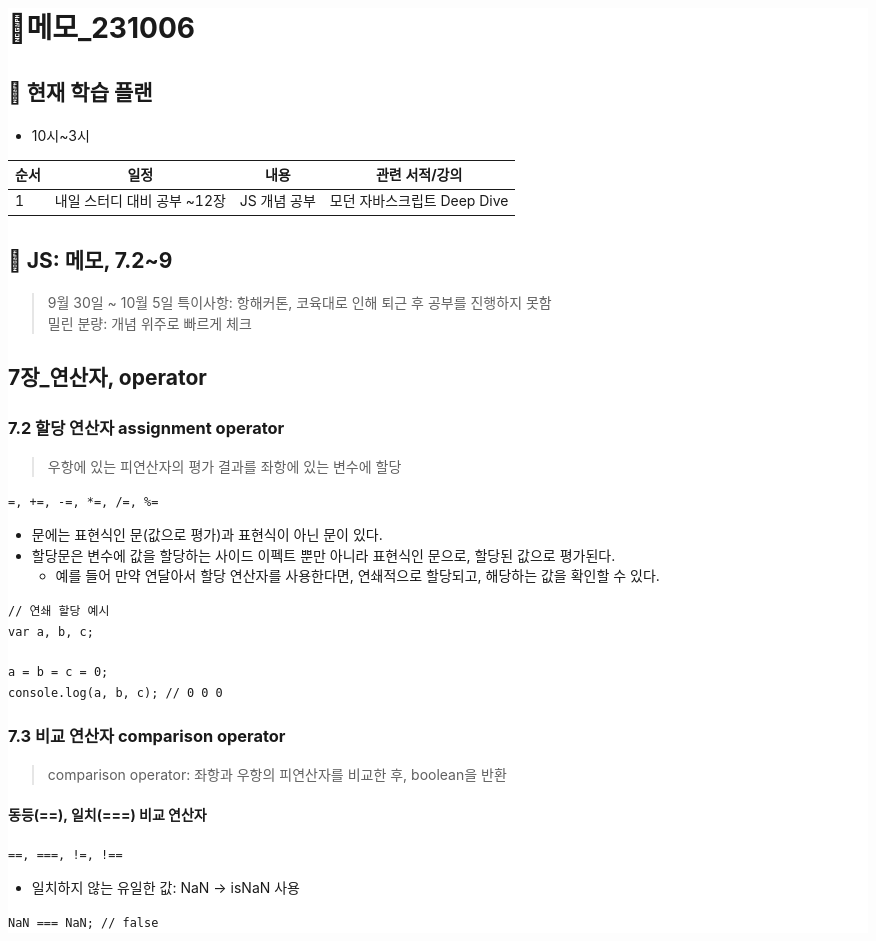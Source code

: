 # 📝메모\_231006

## 🔎 현재 학습 플랜

- 10시~3시

| 순서 | 일정                        | 내용         | 관련 서적/강의              |
| ---- | --------------------------- | ------------ | --------------------------- |
| 1    | 내일 스터디 대비 공부 ~12장 | JS 개념 공부 | 모던 자바스크립트 Deep Dive |

## 📌 JS: 메모, 7.2~9

> 9월 30일 ~ 10월 5일 특이사항: 항해커톤, 코육대로 인해 퇴근 후 공부를 진행하지 못함  
> 밀린 분량: 개념 위주로 빠르게 체크

## 7장\_연산자, operator

### 7.2 할당 연산자 assignment operator

> 우항에 있는 피연산자의 평가 결과를 좌항에 있는 변수에 할당

```tsx
=, +=, -=, *=, /=, %=
```

- 문에는 표현식인 문(값으로 평가)과 표현식이 아닌 문이 있다.
- 할당문은 변수에 값을 할당하는 사이드 이펙트 뿐만 아니라 표현식인 문으로, 할당된 값으로 평가된다.
  - 예를 들어 만약 연달아서 할당 연산자를 사용한다면, 연쇄적으로 할당되고, 해당하는 값을 확인할 수 있다.

```tsx
// 연쇄 할당 예시
var a, b, c;

a = b = c = 0;
console.log(a, b, c); // 0 0 0
```

### 7.3 비교 연산자 comparison operator

> comparison operator: 좌항과 우항의 피연산자를 비교한 후, boolean을 반환

#### 동등(==), 일치(===) 비교 연산자

```tsx
==, ===, !=, !==
```

- 일치하지 않는 유일한 값: NaN -> isNaN 사용

```tsx
NaN === NaN; // false
```
